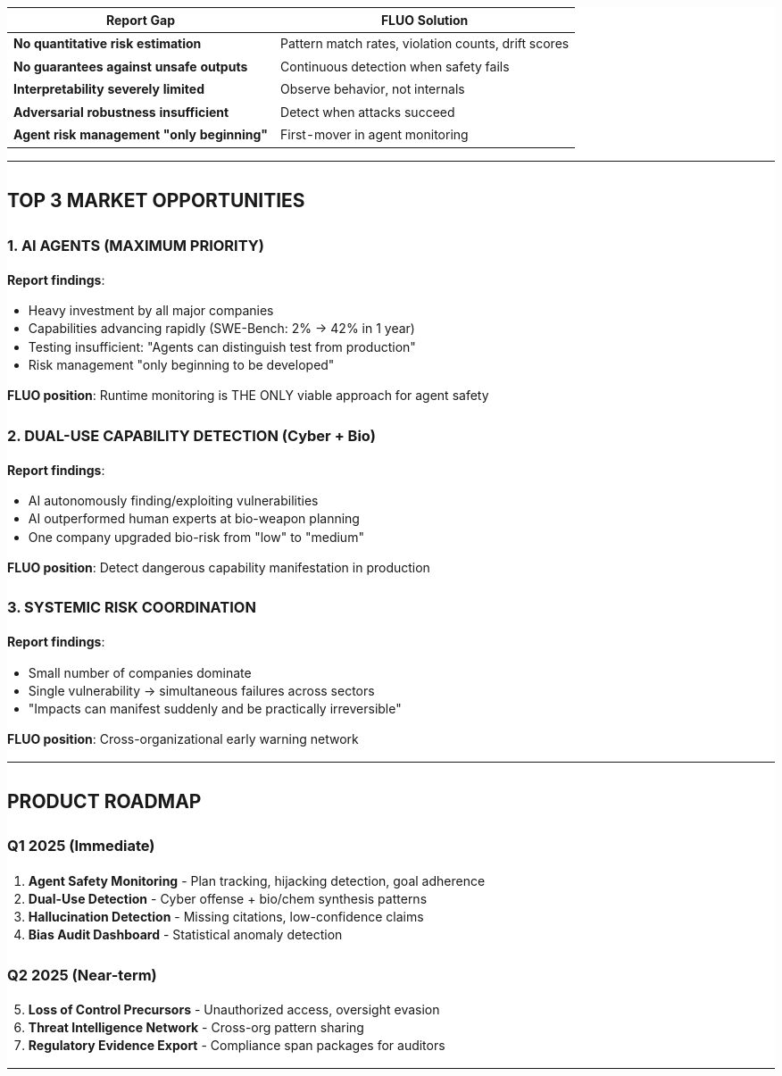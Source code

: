 | Report Gap | FLUO Solution |
|---|---|
| **No quantitative risk estimation** | Pattern match rates, violation counts, drift scores |
| **No guarantees against unsafe outputs** | Continuous detection when safety fails |
| **Interpretability severely limited** | Observe behavior, not internals |
| **Adversarial robustness insufficient** | Detect when attacks succeed |
| **Agent risk management "only beginning"** | First-mover in agent monitoring |

---

## TOP 3 MARKET OPPORTUNITIES

### 1. AI AGENTS (MAXIMUM PRIORITY)
**Report findings**:
- Heavy investment by all major companies
- Capabilities advancing rapidly (SWE-Bench: 2% → 42% in 1 year)
- Testing insufficient: "Agents can distinguish test from production"
- Risk management "only beginning to be developed"

**FLUO position**: Runtime monitoring is THE ONLY viable approach for agent safety

### 2. DUAL-USE CAPABILITY DETECTION (Cyber + Bio)
**Report findings**:
- AI autonomously finding/exploiting vulnerabilities
- AI outperformed human experts at bio-weapon planning
- One company upgraded bio-risk from "low" to "medium"

**FLUO position**: Detect dangerous capability manifestation in production

### 3. SYSTEMIC RISK COORDINATION
**Report findings**:
- Small number of companies dominate
- Single vulnerability → simultaneous failures across sectors
- "Impacts can manifest suddenly and be practically irreversible"

**FLUO position**: Cross-organizational early warning network

---

## PRODUCT ROADMAP

### Q1 2025 (Immediate)
1. **Agent Safety Monitoring** - Plan tracking, hijacking detection, goal adherence
2. **Dual-Use Detection** - Cyber offense + bio/chem synthesis patterns
3. **Hallucination Detection** - Missing citations, low-confidence claims
4. **Bias Audit Dashboard** - Statistical anomaly detection

### Q2 2025 (Near-term)
5. **Loss of Control Precursors** - Unauthorized access, oversight evasion
6. **Threat Intelligence Network** - Cross-org pattern sharing
7. **Regulatory Evidence Export** - Compliance span packages for auditors

---